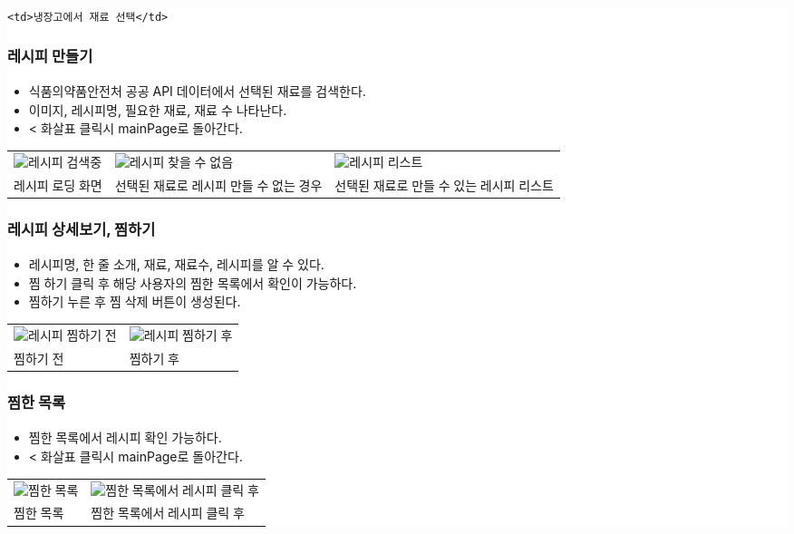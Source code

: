     <td>냉장고에서 재료 선택</td>
  </tr>
</table>

### 레시피 만들기
- 식품의약품안전처 공공 API 데이터에서 선택된 재료를 검색한다.
- 이미지, 레시피명, 필요한 재료, 재료 수 나타난다. 
- < 화살표 클릭시 mainPage로 돌아간다.
<table>
  <tr>
    <td><img width="400" alt="레시피 검색중" src="https://github.com/growth-ring/taskgrow/assets/116357790/b58e18cb-17cc-4e45-8bc8-701e7b0f6878"></td>
    <td><img width="400" alt="레시피 찾을 수 없음" src="https://github.com/growth-ring/taskgrow/assets/116357790/945aad71-1b33-4b03-be80-0276fb27ce58"></td>
    <td><img width="400" alt="레시피 리스트" src="https://github.com/growth-ring/taskgrow/assets/116357790/dc31e263-28ef-46aa-a05b-02f94a8e867b"></td>
  </tr>
  <tr>
    <td>레시피 로딩 화면</td>
    <td>선택된 재료로 레시피 만들 수 없는 경우</td>
    <td>선택된 재료로 만들 수 있는 레시피 리스트</td>
  </tr>
</table>

### 레시피 상세보기, 찜하기
- 레시피명, 한 줄 소개, 재료, 재료수, 레시피를 알 수 있다.
- 찜 하기 클릭 후 해당 사용자의 찜한 목록에서 확인이 가능하다.
- 찜하기 누른 후 찜 삭제 버튼이 생성된다.
<table>
  <tr>
    <td><img width="400" alt="레시피 찜하기 전" src="https://github.com/growth-ring/taskgrow/assets/116357790/3fa28adf-3e04-47f8-8163-b855bf1e0036"></td>
    <td><img width="400" alt="레시피 찜하기 후" src="https://github.com/growth-ring/taskgrow/assets/116357790/2b6ece4e-bef8-48e4-9822-ed83acdb1462"></td>
  </tr>
  <tr>
    <td>찜하기 전</td>
    <td>찜하기 후</td>
  </tr>
</table>


### 찜한 목록
- 찜한 목록에서 레시피 확인 가능하다.
- < 화살표 클릭시 mainPage로 돌아간다.
<table>
  <tr>
    <td><img width="400" alt="찜한 목록" src="https://github.com/growth-ring/taskgrow/assets/116357790/8a583475-8674-448c-a834-3e1c5bf2dcc9"></td>
    <td><img width="400" alt="찜한 목록에서 레시피 클릭 후" src="https://github.com/growth-ring/taskgrow/assets/116357790/2b6ece4e-bef8-48e4-9822-ed83acdb1462"></td>
  </tr>
  <tr>
    <td>찜한 목록</td>
    <td>찜한 목록에서 레시피 클릭 후</td>
  </tr>
</table>
